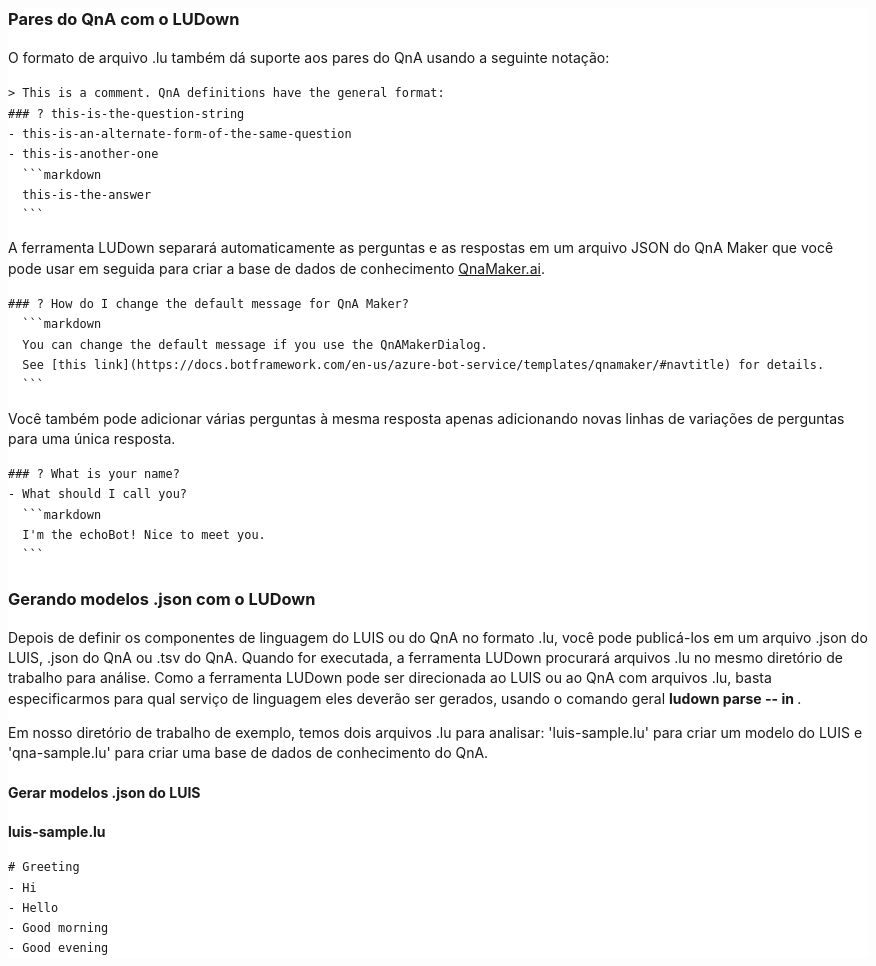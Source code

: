 ### <a name="qna-pairs-with-ludown"></a>Pares do QnA com o LUDown

O formato de arquivo .lu também dá suporte aos pares do QnA usando a seguinte notação: 

  ```ludown
  > This is a comment. QnA definitions have the general format:
  ### ? this-is-the-question-string
  - this-is-an-alternate-form-of-the-same-question
  - this-is-another-one
    ```markdown
    this-is-the-answer
    ```
  ```
A ferramenta LUDown separará automaticamente as perguntas e as respostas em um arquivo JSON do QnA Maker que você pode usar em seguida para criar a base de dados de conhecimento [QnaMaker.ai](http://qnamaker.ai).

  ```ludown
  ### ? How do I change the default message for QnA Maker?
    ```markdown
    You can change the default message if you use the QnAMakerDialog. 
    See [this link](https://docs.botframework.com/en-us/azure-bot-service/templates/qnamaker/#navtitle) for details. 
    ```
  ```

Você também pode adicionar várias perguntas à mesma resposta apenas adicionando novas linhas de variações de perguntas para uma única resposta. 

  ```ludown
  ### ? What is your name?
  - What should I call you?
    ```markdown
    I'm the echoBot! Nice to meet you.
    ```
  ```

### <a name="generating-json-models-with-ludown"></a>Gerando modelos .json com o LUDown

Depois de definir os componentes de linguagem do LUIS ou do QnA no formato .lu, você pode publicá-los em um arquivo .json do LUIS, .json do QnA ou .tsv do QnA. Quando for executada, a ferramenta LUDown procurará arquivos .lu no mesmo diretório de trabalho para análise. Como a ferramenta LUDown pode ser direcionada ao LUIS ou ao QnA com arquivos .lu, basta especificarmos para qual serviço de linguagem eles deverão ser gerados, usando o comando geral **ludown parse <Service> -- in <luFile>**. 

Em nosso diretório de trabalho de exemplo, temos dois arquivos .lu para analisar: 'luis-sample.lu' para criar um modelo do LUIS e 'qna-sample.lu' para criar uma base de dados de conhecimento do QnA.


#### <a name="generate-luis-json-models"></a>Gerar modelos .json do LUIS

**luis-sample.lu** 
```ludown
# Greeting
- Hi
- Hello
- Good morning
- Good evening
```
